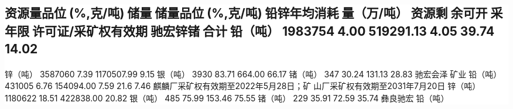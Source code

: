 资源量品位
(%,克/吨)
储量
储量品位
(%,克/吨)
铅锌年均消耗
量（万/吨）
资源剩
余可开
采年限
许可证/采矿权有效期
驰宏锌锗
合计
铅（吨）
1983754
4.00
519291.13
4.05
39.74
14.02
-
锌（吨）
3587060
7.39
1170507.99
9.15
银（吨）
3930
83.71
664.00
66.17
锗（吨）
347
30.24
131.13
28.83
驰宏会泽
矿业
铅（吨）
431005
6.76
154094.00
7.59
21.6
7.46
麒麟厂采矿权有效期至2022年5月28日；矿
山厂采矿权有效期至2031年7月20日
锌（吨）
1180622
18.51
422838.00
20.82
银（吨）
485
75.99
153.46
75.55
锗（吨）
229
35.91
72.59
35.74
彝良驰宏
铅（吨）